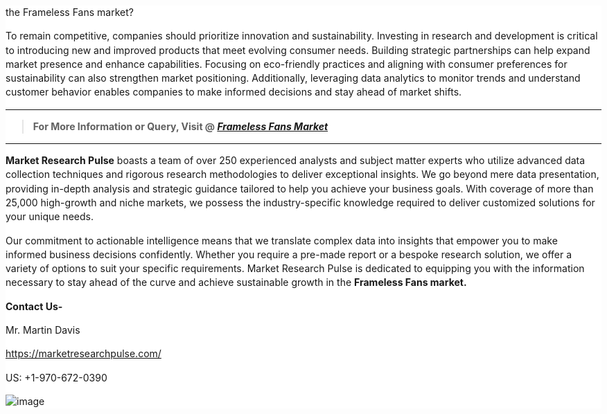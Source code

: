 the Frameless Fans market?</strong></p><p>To remain competitive, companies should prioritize innovation and sustainability. Investing in research and development is critical to introducing new and improved products that meet evolving consumer needs. Building strategic partnerships can help expand market presence and enhance capabilities. Focusing on eco-friendly practices and aligning with consumer preferences for sustainability can also strengthen market positioning. Additionally, leveraging data analytics to monitor trends and understand customer behavior enables companies to make informed decisions and stay ahead of market shifts.</p><hr /><blockquote><p><strong>For More Information or Query, Visit @&nbsp;<em><a href="https://marketresearchpulse.com/report/38955/frameless-fans-market?utm_source=Linkedin&utm_medium=019">Frameless Fans Market</a></em></strong></p></blockquote><hr /><p><strong>Market Research Pulse</strong> boasts a team of over 250 experienced analysts and subject matter experts who utilize advanced data collection techniques and rigorous research methodologies to deliver exceptional insights. We go beyond mere data presentation, providing in-depth analysis and strategic guidance tailored to help you achieve your business goals. With coverage of more than 25,000 high-growth and niche markets, we possess the industry-specific knowledge required to deliver customized solutions for your unique needs.</p><p>Our commitment to actionable intelligence means that we translate complex data into insights that empower you to make informed business decisions confidently. Whether you require a pre-made report or a bespoke research solution, we offer a variety of options to suit your specific requirements. Market Research Pulse is dedicated to equipping you with the information necessary to stay ahead of the curve and achieve sustainable growth in the <strong>Frameless Fans market.</strong></p><p><strong>Contact Us-</strong></p><p>Mr. Martin Davis</p><p>https://marketresearchpulse.com/</p><p>US: +1-970-672-0390</p>
![image](https://github.com/user-attachments/assets/b5f10909-dfa9-4d9e-98e3-bf8e4021b666)
